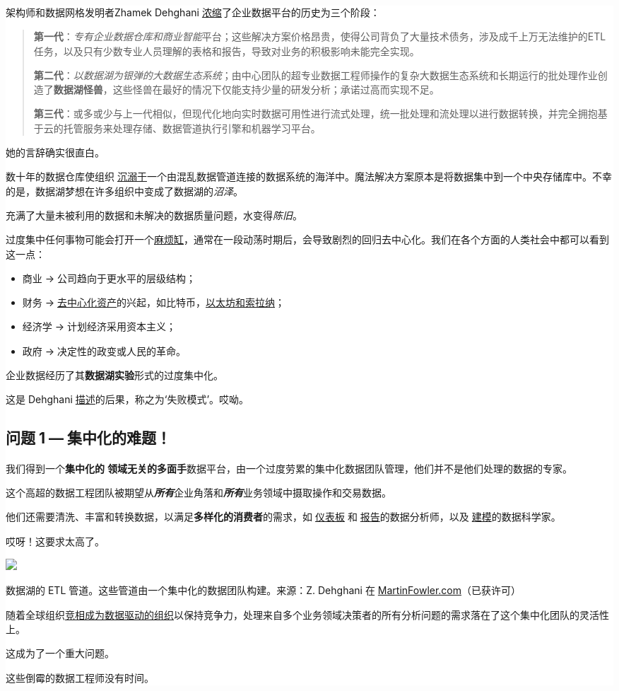 架构师和数据网格发明者Zhamek Dehghani [浓缩](https://martinfowler.com/articles/data-monolith-to-mesh.html)了企业数据平台的历史为三个阶段：

> **第一代**：*专有企业数据仓库和商业智能*平台；这些解决方案价格昂贵，使得公司背负了大量技术债务，涉及成千上万无法维护的ETL任务，以及只有少数专业人员理解的表格和报告，导致对业务的积极影响未能完全实现。
> 
> **第二代**：*以数据湖为银弹的大数据生态系统*；由中心团队的超专业数据工程师操作的复杂大数据生态系统和长期运行的批处理作业创造了**数据湖怪兽**，这些怪兽在最好的情况下仅能支持少量的研发分析；承诺过高而实现不足。
> 
> **第三代**：或多或少与上一代相似，但现代化地向实时数据可用性进行流式处理，统一批处理和流处理以进行数据转换，并完全拥抱基于云的托管服务来处理存储、数据管道执行引擎和机器学习平台。

她的言辞确实很直白。

数十年的数据仓库使组织 [沉溺于](https://from-data-warehouses-and-lakes-to-data-mesh-a-guide-to-enterprise-data-architecture-e2d93b2466b1)一个由混乱数据管道连接的数据系统的海洋中。魔法解决方案原本是将数据集中到一个中央存储库中。不幸的是，数据湖梦想在许多组织中变成了数据湖的*沼泽*。

充满了大量未被利用的数据和未解决的数据质量问题，水变得*陈旧*。

过度集中任何事物可能会打开一个[麻烦缸](https://en.wikipedia.org/wiki/2007%E2%80%932008_financial_crisis)，通常在一段动荡时期后，会导致剧烈的回归去中心化。我们在各个方面的人类社会中都可以看到这一点：

+   商业 → 公司趋向于更水平的层级结构；

+   财务 → [去中心化资产](https://medium.com/geekculture/understanding-why-crypto-exists-677a32b4e3bb)的兴起，如比特币，[以太坊和索拉纳](https://medium.datadriveninvestor.com/solana-polygon-6-killer-use-cases-9687b70487e0)；

+   经济学 → 计划经济采用资本主义；

+   政府 → 决定性的政变或人民的革命。

企业数据经历了其**数据湖实验**形式的过度集中化。

这是 Dehghani [描述](https://martinfowler.com/articles/data-monolith-to-mesh.html)的后果，称之为‘失败模式’。哎呦。

## 问题 1 — 集中化的难题！

我们得到一个**集中化的** **领域无关的多面手**数据平台，由一个过度劳累的集中化数据团队管理，他们并不是他们处理的数据的专家。

这个高超的数据工程团队被期望从***所有***企业角落和***所有***业务领域中摄取操作和交易数据。

他们还需要清洗、丰富和转换数据，以满足**多样化的消费者**的需求，如 [仪表板](./intro-to-power-bi-from-data-modelling-to-stunning-reports-b34aac43d8a1) 和 [报告](https://medium.com/swlh/power-of-storytelling-in-business-data-analytics-your-data-is-only-half-the-story-f50fadf9712b)的数据分析师，以及 [建模](https://medium.com/geekculture/ai-revolution-your-fast-paced-introduction-to-machine-learning-914ce9b6ddf)的数据科学家。

哎呀！这要求太高了。

![](../Images/367ba27cca61fb548aa1fe531b76eaf0.png)

数据湖的 ETL 管道。这些管道由一个集中化的数据团队构建。来源：Z. Dehghani 在 [MartinFowler.com](https://martinfowler.com/articles/data-mesh-principles.html)（已获许可）

随着全球组织[竞相成为数据驱动的组织](https://generativeai.pub/modern-enterprise-data-strategy-a-guide-for-analysts-data-scientists-engineers-2d4b45a31427)以保持竞争力，处理来自多个业务领域决策者的所有分析问题的需求落在了这个集中化团队的灵活性上。

这成为了一个重大问题。

这些倒霉的数据工程师没有时间。
